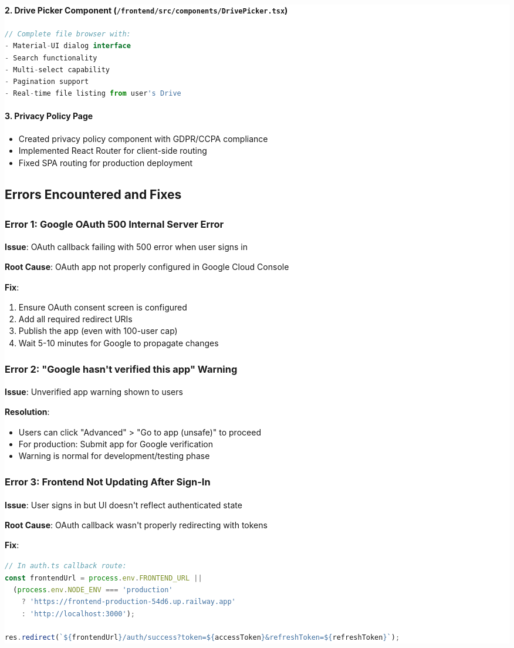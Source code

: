 #### 2. Drive Picker Component (`/frontend/src/components/DrivePicker.tsx`)
```typescript
// Complete file browser with:
- Material-UI dialog interface
- Search functionality
- Multi-select capability
- Pagination support
- Real-time file listing from user's Drive
```

#### 3. Privacy Policy Page
- Created privacy policy component with GDPR/CCPA compliance
- Implemented React Router for client-side routing
- Fixed SPA routing for production deployment

## Errors Encountered and Fixes

### Error 1: Google OAuth 500 Internal Server Error
**Issue**: OAuth callback failing with 500 error when user signs in

**Root Cause**: OAuth app not properly configured in Google Cloud Console

**Fix**:
1. Ensure OAuth consent screen is configured
2. Add all required redirect URIs
3. Publish the app (even with 100-user cap)
4. Wait 5-10 minutes for Google to propagate changes

### Error 2: "Google hasn't verified this app" Warning
**Issue**: Unverified app warning shown to users

**Resolution**: 
- Users can click "Advanced" > "Go to app (unsafe)" to proceed
- For production: Submit app for Google verification
- Warning is normal for development/testing phase

### Error 3: Frontend Not Updating After Sign-In
**Issue**: User signs in but UI doesn't reflect authenticated state

**Root Cause**: OAuth callback wasn't properly redirecting with tokens

**Fix**:
```javascript
// In auth.ts callback route:
const frontendUrl = process.env.FRONTEND_URL || 
  (process.env.NODE_ENV === 'production' 
    ? 'https://frontend-production-54d6.up.railway.app' 
    : 'http://localhost:3000');

res.redirect(`${frontendUrl}/auth/success?token=${accessToken}&refreshToken=${refreshToken}`);
```
